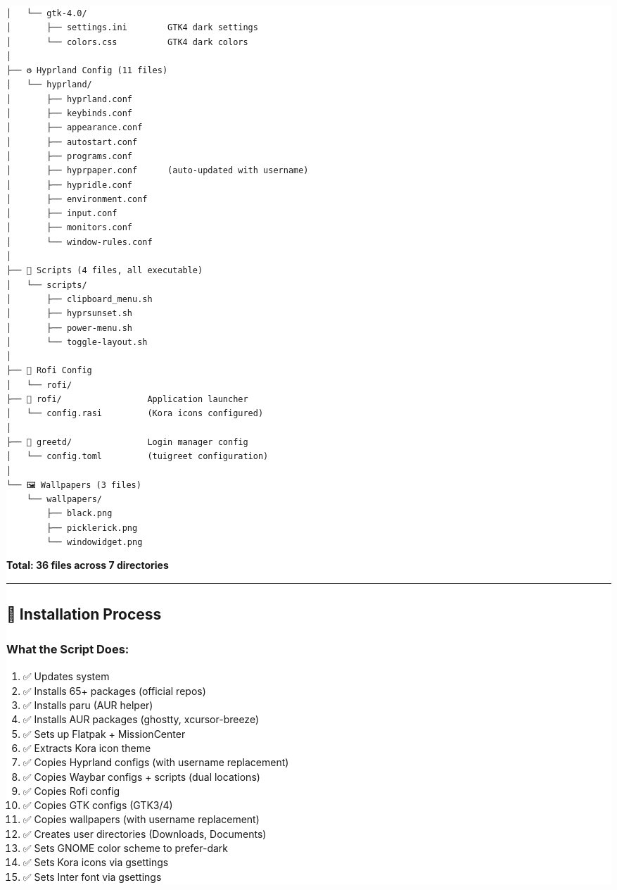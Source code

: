 ```
│   └── gtk-4.0/
│       ├── settings.ini        GTK4 dark settings
│       └── colors.css          GTK4 dark colors
│
├── ⚙️ Hyprland Config (11 files)
│   └── hyprland/
│       ├── hyprland.conf
│       ├── keybinds.conf
│       ├── appearance.conf
│       ├── autostart.conf
│       ├── programs.conf
│       ├── hyprpaper.conf      (auto-updated with username)
│       ├── hypridle.conf
│       ├── environment.conf
│       ├── input.conf
│       ├── monitors.conf
│       └── window-rules.conf
│
├── 🚀 Scripts (4 files, all executable)
│   └── scripts/
│       ├── clipboard_menu.sh
│       ├── hyprsunset.sh
│       ├── power-menu.sh
│       └── toggle-layout.sh
│
├── 🎯 Rofi Config
│   └── rofi/
├── 🎯 rofi/                 Application launcher
│   └── config.rasi         (Kora icons configured)
│
├── 🔐 greetd/               Login manager config
│   └── config.toml         (tuigreet configuration)
│
└── 🖼️ Wallpapers (3 files)
    └── wallpapers/
        ├── black.png
        ├── picklerick.png
        └── windowidget.png
```

**Total: 36 files across 7 directories**

---

## 🚀 Installation Process

### What the Script Does:

1. ✅ Updates system
2. ✅ Installs 65+ packages (official repos)
3. ✅ Installs paru (AUR helper)
4. ✅ Installs AUR packages (ghostty, xcursor-breeze)
5. ✅ Sets up Flatpak + MissionCenter
6. ✅ Extracts Kora icon theme
7. ✅ Copies Hyprland configs (with username replacement)
8. ✅ Copies Waybar configs + scripts (dual locations)
9. ✅ Copies Rofi config
10. ✅ Copies GTK configs (GTK3/4)
11. ✅ Copies wallpapers (with username replacement)
12. ✅ Creates user directories (Downloads, Documents)
13. ✅ Sets GNOME color scheme to prefer-dark
14. ✅ Sets Kora icons via gsettings
15. ✅ Sets Inter font via gsettings